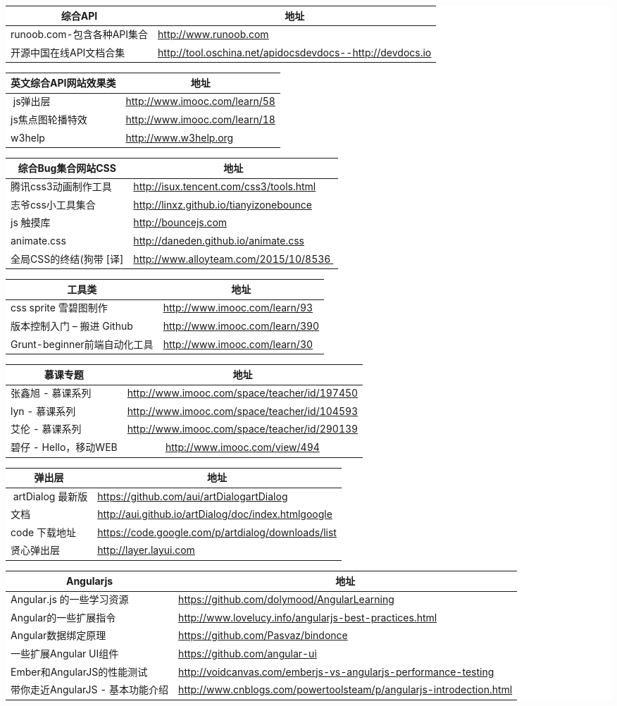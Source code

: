 |综合API| 地址 |
|--- | --- |
 |runoob.com-包含各种API集合 |http://www.runoob.com |
 |开源中国在线API文档合集 |http://tool.oschina.net/apidocsdevdocs--http://devdocs.io  |

|英文综合API网站效果类 | 地址 |
|--- | --- |
 | js弹出层 |http://www.imooc.com/learn/58 |
 |js焦点图轮播特效 |http://www.imooc.com/learn/18 |
 |w3help |http://www.w3help.org |

 |综合Bug集合网站CSS| 地址 |
|--- | --- |
 |腾讯css3动画制作工具 |http://isux.tencent.com/css3/tools.html |
 |志爷css小工具集合 |http://linxz.github.io/tianyizonebounce |
 |js 触摸库 |http://bouncejs.com|
|animate.css|http://daneden.github.io/animate.css|
|全局CSS的终结(狗带 [译]|http://www.alloyteam.com/2015/10/8536  |   

|工具类| 地址 |
|--- | --- |
 |css sprite 雪碧图制作 |http://www.imooc.com/learn/93 |
 |版本控制入门 – 搬进 Github |http://www.imooc.com/learn/390 |
 |Grunt-beginner前端自动化工具 |http://www.imooc.com/learn/30 |

 |慕课专题| 地址 |
| ------------- |:-------------:|  
 |张鑫旭 - 慕课系列 |http://www.imooc.com/space/teacher/id/197450 |
 |lyn - 慕课系列 |http://www.imooc.com/space/teacher/id/104593 |
 |艾伦 - 慕课系列 |http://www.imooc.com/space/teacher/id/290139 |
 |碧仔 - Hello，移动WEB |http://www.imooc.com/view/494 |

 |弹出层| 地址 |
|--- | --- |
 | artDialog 最新版 |https://github.com/aui/artDialogartDialog |
 |文档 |http://aui.github.io/artDialog/doc/index.htmlgoogle |
 | code 下载地址 |https://code.google.com/p/artdialog/downloads/list |
 |贤心弹出层 |http://layer.layui.com |

 |Angularjs| 地址 |
|--- | --- |
 |Angular.js 的一些学习资源 |https://github.com/dolymood/AngularLearning |
 |Angular的一些扩展指令|http://www.lovelucy.info/angularjs-best-practices.html
 |Angular数据绑定原理|https://github.com/Pasvaz/bindonce |
 |一些扩展Angular UI组件|https://github.com/angular-ui |
 |Ember和AngularJS的性能测试|http://voidcanvas.com/emberjs-vs-angularjs-performance-testing |
 |带你走近AngularJS - 基本功能介绍|http://www.cnblogs.com/powertoolsteam/p/angularjs-introdection.html |